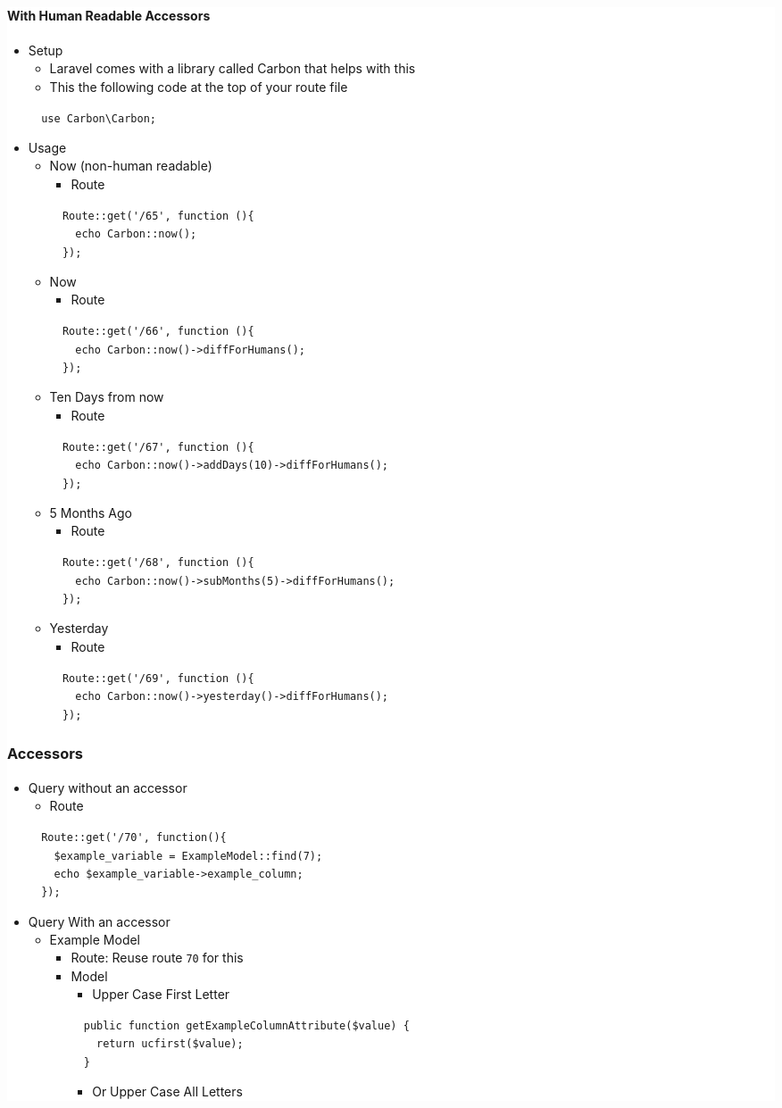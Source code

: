 #### With Human Readable Accessors
- Setup
  - Laravel comes with a library called Carbon that helps with this
  - This the following code at the top of your route file
  ```
    use Carbon\Carbon;
  ```
- Usage  
  - Now (non-human readable)
    - Route
    ```
      Route::get('/65', function (){
        echo Carbon::now();
      });
    ```
  - Now
    - Route
    ```
      Route::get('/66', function (){
        echo Carbon::now()->diffForHumans();
      });
    ```
  - Ten Days from now
    - Route
    ```
      Route::get('/67', function (){
        echo Carbon::now()->addDays(10)->diffForHumans();
      });
    ```
  - 5 Months Ago
    - Route
    ```
      Route::get('/68', function (){
        echo Carbon::now()->subMonths(5)->diffForHumans();
      });
    ```
  - Yesterday
    - Route
    ```
      Route::get('/69', function (){
        echo Carbon::now()->yesterday()->diffForHumans();
      });
    ```

### <a name="Accessors"></a> Accessors
- Query without an accessor
  - Route
  ```
    Route::get('/70', function(){
      $example_variable = ExampleModel::find(7);
      echo $example_variable->example_column;
    });
  ```
- Query With an accessor
  - Example Model
    - Route: Reuse route `70` for this
    - Model
      - Upper Case First Letter
      ```
        public function getExampleColumnAttribute($value) {
          return ucfirst($value);
        }
      ```
      - Or Upper Case All Letters
